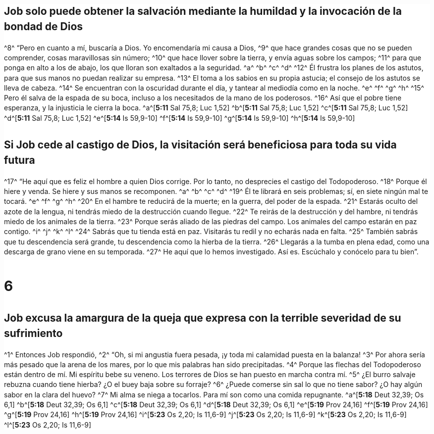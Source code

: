 





## Job solo puede obtener la salvación mediante la humildad y la invocación de la bondad de Dios
^8^ “Pero en cuanto a mí, buscaría a Dios. Yo encomendaría mi causa a Dios, ^9^ que hace grandes cosas que no se pueden comprender, cosas maravillosas sin número; ^10^ que hace llover sobre la tierra, y envía aguas sobre los campos; ^11^ para que ponga en alto a los de abajo, los que lloran son exaltados a la seguridad. ^a^ ^b^ ^c^ ^d^ ^12^ Él frustra los planes de los astutos, para que sus manos no puedan realizar su empresa. ^13^ El toma a los sabios en su propia astucia; el consejo de los astutos se lleva de cabeza. ^14^ Se encuentran con la oscuridad durante el día, y tantear al mediodía como en la noche. ^e^ ^f^ ^g^ ^h^ ^15^ Pero él salva de la espada de su boca, incluso a los necesitados de la mano de los poderosos. ^16^ Así que el pobre tiene esperanza, y la injusticia le cierra la boca.
^a^[**5:11** Sal 75,8; Luc 1,52] ^b^[**5:11** Sal 75,8; Luc 1,52] ^c^[**5:11** Sal 75,8; Luc 1,52] ^d^[**5:11** Sal 75,8; Luc 1,52] ^e^[**5:14** Is 59,9-10] ^f^[**5:14** Is 59,9-10] ^g^[**5:14** Is 59,9-10] ^h^[**5:14** Is 59,9-10]







## Si Job cede al castigo de Dios, la visitación será beneficiosa para toda su vida futura
^17^ “He aquí que es feliz el hombre a quien Dios corrige. Por lo tanto, no desprecies el castigo del Todopoderoso. ^18^ Porque él hiere y venda. Se hiere y sus manos se recomponen. ^a^ ^b^ ^c^ ^d^ ^19^ Él te librará en seis problemas; sí, en siete ningún mal te tocará. ^e^ ^f^ ^g^ ^h^ ^20^ En el hambre te reducirá de la muerte; en la guerra, del poder de la espada. ^21^ Estarás oculto del azote de la lengua, ni tendrás miedo de la destrucción cuando llegue. ^22^ Te reirás de la destrucción y del hambre, ni tendrás miedo de los animales de la tierra. ^23^ Porque serás aliado de las piedras del campo. Los animales del campo estarán en paz contigo. ^i^ ^j^ ^k^ ^l^ ^24^ Sabrás que tu tienda está en paz. Visitarás tu redil y no echarás nada en falta. ^25^ También sabrás que tu descendencia será grande, tu descendencia como la hierba de la tierra. ^26^ Llegarás a la tumba en plena edad, como una descarga de grano viene en su temporada. ^27^ He aquí que lo hemos investigado. Así es. Escúchalo y conócelo para tu bien”.
# 6 
## Job excusa la amargura de la queja que expresa con la terrible severidad de su sufrimiento
^1^ Entonces Job respondió, ^2^ “Oh, si mi angustia fuera pesada, ¡y toda mi calamidad puesta en la balanza! ^3^ Por ahora sería más pesado que la arena de los mares, por lo que mis palabras han sido precipitadas. ^4^ Porque las flechas del Todopoderoso están dentro de mí. Mi espíritu bebe su veneno. Los terrores de Dios se han puesto en marcha contra mí. ^5^ ¿El burro salvaje rebuzna cuando tiene hierba? ¿O el buey baja sobre su forraje? ^6^ ¿Puede comerse sin sal lo que no tiene sabor? ¿O hay algún sabor en la clara del huevo? ^7^ Mi alma se niega a tocarlos. Para mí son como una comida repugnante. 
^a^[**5:18** Deut 32,39; Os 6,1] ^b^[**5:18** Deut 32,39; Os 6,1] ^c^[**5:18** Deut 32,39; Os 6,1] ^d^[**5:18** Deut 32,39; Os 6,1] ^e^[**5:19** Prov 24,16] ^f^[**5:19** Prov 24,16] ^g^[**5:19** Prov 24,16] ^h^[**5:19** Prov 24,16] ^i^[**5:23** Os 2,20; Is 11,6-9] ^j^[**5:23** Os 2,20; Is 11,6-9] ^k^[**5:23** Os 2,20; Is 11,6-9] ^l^[**5:23** Os 2,20; Is 11,6-9]
